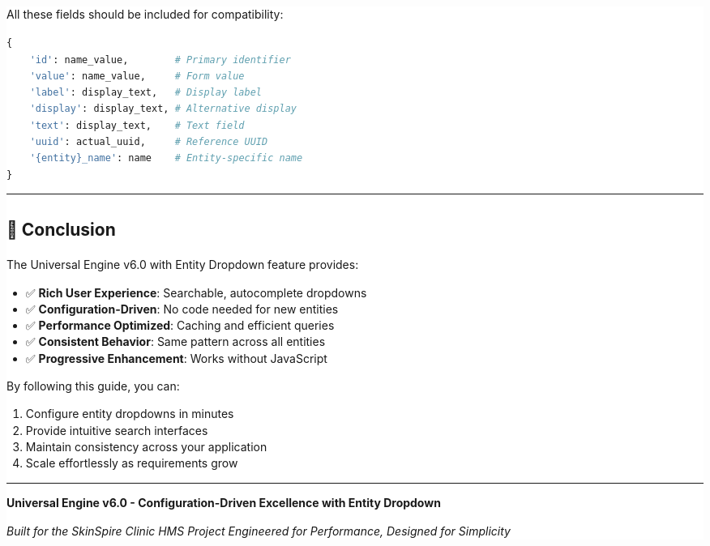 All these fields should be included for compatibility:
```python
{
    'id': name_value,        # Primary identifier
    'value': name_value,     # Form value
    'label': display_text,   # Display label
    'display': display_text, # Alternative display
    'text': display_text,    # Text field
    'uuid': actual_uuid,     # Reference UUID
    '{entity}_name': name    # Entity-specific name
}
```

---

## **🎉 Conclusion**

The Universal Engine v6.0 with Entity Dropdown feature provides:

- ✅ **Rich User Experience**: Searchable, autocomplete dropdowns
- ✅ **Configuration-Driven**: No code needed for new entities
- ✅ **Performance Optimized**: Caching and efficient queries
- ✅ **Consistent Behavior**: Same pattern across all entities
- ✅ **Progressive Enhancement**: Works without JavaScript

By following this guide, you can:
1. Configure entity dropdowns in minutes
2. Provide intuitive search interfaces
3. Maintain consistency across your application
4. Scale effortlessly as requirements grow

---

**Universal Engine v6.0 - Configuration-Driven Excellence with Entity Dropdown**

*Built for the SkinSpire Clinic HMS Project*
*Engineered for Performance, Designed for Simplicity*